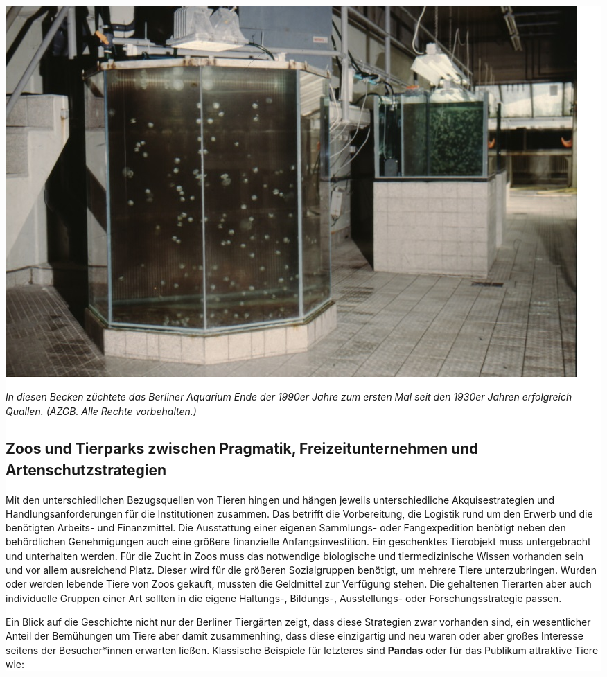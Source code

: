 ![Zwei hohe, von oben stark beleuchtete Glasbecken mit kleinen, hellen Quallen in dunklem Wasser. Gefliester Boden und weitere Becken im Hintergrund.](images/cmw/Quallenaufzucht_um1999.jpg)

<figcaption>

_In diesen Becken züchtete das Berliner Aquarium Ende der 1990er Jahre zum ersten Mal seit den 1930er Jahren erfolgreich Quallen. (AZGB. Alle Rechte vorbehalten.)_

</figcaption>

</figure>

## Zoos und Tierparks zwischen Pragmatik, Freizeitunternehmen und Artenschutzstrategien

Mit den unterschiedlichen Bezugsquellen von Tieren hingen und hängen jeweils unterschiedliche Akquisestrategien und Handlungsanforderungen für die Institutionen zusammen. Das betrifft die Vorbereitung, die Logistik rund um den Erwerb und die benötigten Arbeits- und Finanzmittel. Die Ausstattung einer eigenen Sammlungs- oder Fangexpedition benötigt neben den behördlichen Genehmigungen auch eine größere finanzielle Anfangsinvestition. Ein geschenktes Tierobjekt muss untergebracht und unterhalten werden. Für die Zucht in Zoos muss das notwendige biologische und tiermedizinische Wissen vorhanden sein und vor allem ausreichend Platz. Dieser wird für die größeren Sozialgruppen benötigt, um mehrere Tiere unterzubringen. Wurden oder werden lebende Tiere von Zoos gekauft, mussten die Geldmittel zur Verfügung stehen. Die gehaltenen Tierarten aber auch individuelle Gruppen einer Art sollten in die eigene Haltungs-, Bildungs-, Ausstellungs- oder Forschungsstrategie passen.

Ein Blick auf die Geschichte nicht nur der Berliner Tiergärten zeigt, dass diese Strategien zwar vorhanden sind, ein wesentlicher Anteil der Bemühungen um Tiere aber damit zusammenhing, dass diese einzigartig und neu waren oder aber großes Interesse seitens der Besucher\*innen erwarten ließen. Klassische Beispiele für letzteres sind **Pandas** oder für das Publikum attraktive Tiere wie:
